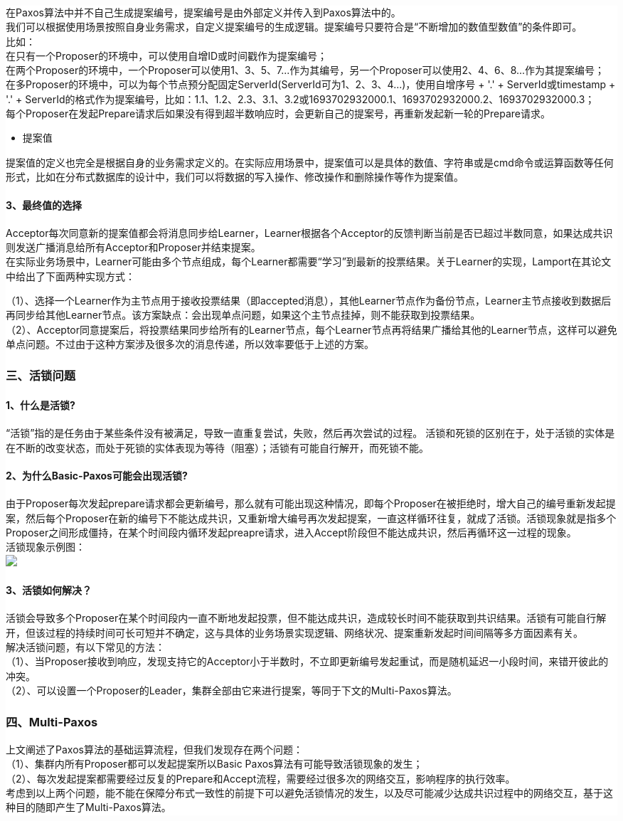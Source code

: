 在Paxos算法中并不自己生成提案编号，提案编号是由外部定义并传入到Paxos算法中的。  
我们可以根据使用场景按照自身业务需求，自定义提案编号的生成逻辑。提案编号只要符合是“不断增加的数值型数值”的条件即可。  
比如：  
在只有一个Proposer的环境中，可以使用自增ID或时间戳作为提案编号；  
在两个Proposer的环境中，一个Proposer可以使用1、3、5、7...作为其编号，另一个Proposer可以使用2、4、6、8...作为其提案编号；  
在多Proposer的环境中，可以为每个节点预分配固定ServerId(ServerId可为1、2、3、4...)，使用自增序号 + '.' + ServerId或timestamp + '.' + ServerId的格式作为提案编号，比如：1.1、1.2、2.3、3.1、3.2或1693702932000.1、1693702932000.2、1693702932000.3；  
每个Proposer在发起Prepare请求后如果没有得到超半数响应时，会更新自己的提案号，再重新发起新一轮的Prepare请求。

*   提案值

提案值的定义也完全是根据自身的业务需求定义的。在实际应用场景中，提案值可以是具体的数值、字符串或是cmd命令或运算函数等任何形式，比如在分布式数据库的设计中，我们可以将数据的写入操作、修改操作和删除操作等作为提案值。

#### 3、最终值的选择

Acceptor每次同意新的提案值都会将消息同步给Learner，Learner根据各个Acceptor的反馈判断当前是否已超过半数同意，如果达成共识则发送广播消息给所有Acceptor和Proposer并结束提案。  
在实际业务场景中，Learner可能由多个节点组成，每个Learner都需要“学习”到最新的投票结果。关于Learner的实现，Lamport在其论文中给出了下面两种实现方式：

（1）、选择一个Learner作为主节点用于接收投票结果（即accepted消息），其他Learner节点作为备份节点，Learner主节点接收到数据后再同步给其他Learner节点。该方案缺点：会出现单点问题，如果这个主节点挂掉，则不能获取到投票结果。  
（2）、Acceptor同意提案后，将投票结果同步给所有的Learner节点，每个Learner节点再将结果广播给其他的Learner节点，这样可以避免单点问题。不过由于这种方案涉及很多次的消息传递，所以效率要低于上述的方案。

### 三、活锁问题

#### 1、什么是活锁?

“活锁”指的是任务由于某些条件没有被满足，导致一直重复尝试，失败，然后再次尝试的过程。 活锁和死锁的区别在于，处于活锁的实体是在不断的改变状态，而处于死锁的实体表现为等待（阻塞）；活锁有可能自行解开，而死锁不能。

#### 2、为什么Basic-Paxos可能会出现活锁?

由于Proposer每次发起prepare请求都会更新编号，那么就有可能出现这种情况，即每个Proposer在被拒绝时，增大自己的编号重新发起提案，然后每个Proposer在新的编号下不能达成共识，又重新增大编号再次发起提案，一直这样循环往复，就成了活锁。活锁现象就是指多个Proposer之间形成僵持，在某个时间段内循环发起preapre请求，进入Accept阶段但不能达成共识，然后再循环这一过程的现象。  
活锁现象示例图：  
![](https://lighthousedp-1300542249.cos.ap-nanjing.myqcloud.com/4915/6.jpg)

#### 3、活锁如何解决？

活锁会导致多个Proposer在某个时间段内一直不断地发起投票，但不能达成共识，造成较长时间不能获取到共识结果。活锁有可能自行解开，但该过程的持续时间可长可短并不确定，这与具体的业务场景实现逻辑、网络状况、提案重新发起时间间隔等多方面因素有关。  
解决活锁问题，有以下常见的方法：  
（1）、当Proposer接收到响应，发现支持它的Acceptor小于半数时，不立即更新编号发起重试，而是随机延迟一小段时间，来错开彼此的冲突。  
（2）、可以设置一个Proposer的Leader，集群全部由它来进行提案，等同于下文的Multi-Paxos算法。

### 四、Multi-Paxos

上文阐述了Paxos算法的基础运算流程，但我们发现存在两个问题：  
（1）、集群内所有Proposer都可以发起提案所以Basic Paxos算法有可能导致活锁现象的发生；  
（2）、每次发起提案都需要经过反复的Prepare和Accept流程，需要经过很多次的网络交互，影响程序的执行效率。  
考虑到以上两个问题，能不能在保障分布式一致性的前提下可以避免活锁情况的发生，以及尽可能减少达成共识过程中的网络交互，基于这种目的随即产生了Multi-Paxos算法。
